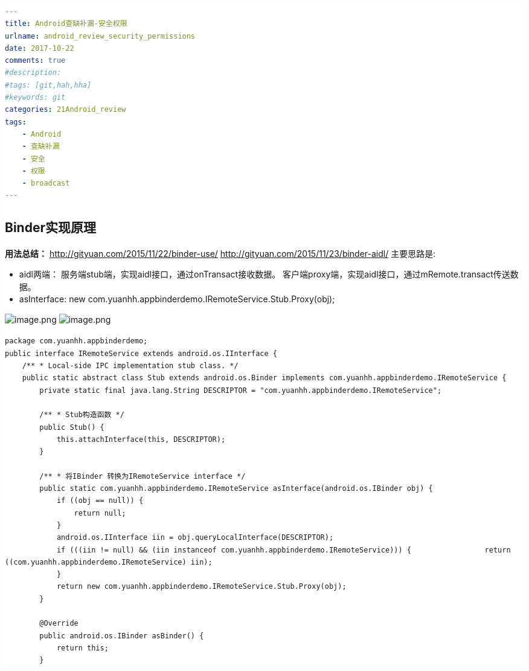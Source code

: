 ```yaml
---
title: Android查缺补漏-安全权限
urlname: android_review_security_permissions
date: 2017-10-22
comments: true
#description: 
#tags: [git,hah,hha]
#keywords: git
categories: 21Android_review
tags:
    - Android
    - 查缺补漏
    - 安全
    - 权限
    - broadcast
---
```


## Binder实现原理
**用法总结：** 
http://gityuan.com/2015/11/22/binder-use/
http://gityuan.com/2015/11/23/binder-aidl/
主要思路是:
- aidl两端：
服务端stub端，实现aidl接口，通过onTransact接收数据。
客户端proxy端，实现aidl接口，通过mRemote.transact传送数据。
- asInterface:
new com.yuanhh.appbinderdemo.IRemoteService.Stub.Proxy(obj);

![image.png](https://upload-images.jianshu.io/upload_images/11010834-2d27b1713cde4eee.png?imageMogr2/auto-orient/strip%7CimageView2/2/w/1240)
![image.png](https://upload-images.jianshu.io/upload_images/11010834-af22fcd4e3bf86b4.png?imageMogr2/auto-orient/strip%7CimageView2/2/w/1240)
```
package com.yuanhh.appbinderdemo;
public interface IRemoteService extends android.os.IInterface {
    /** * Local-side IPC implementation stub class. */
    public static abstract class Stub extends android.os.Binder implements com.yuanhh.appbinderdemo.IRemoteService {
        private static final java.lang.String DESCRIPTOR = "com.yuanhh.appbinderdemo.IRemoteService";

        /** * Stub构造函数 */
        public Stub() {
            this.attachInterface(this, DESCRIPTOR);
        }

        /** * 将IBinder 转换为IRemoteService interface */
        public static com.yuanhh.appbinderdemo.IRemoteService asInterface(android.os.IBinder obj) {
            if ((obj == null)) {
                return null;
            }
            android.os.IInterface iin = obj.queryLocalInterface(DESCRIPTOR);
            if (((iin != null) && (iin instanceof com.yuanhh.appbinderdemo.IRemoteService))) {                 return ((com.yuanhh.appbinderdemo.IRemoteService) iin);
            }
            return new com.yuanhh.appbinderdemo.IRemoteService.Stub.Proxy(obj);
        }

        @Override
        public android.os.IBinder asBinder() {
            return this;
        }
```
